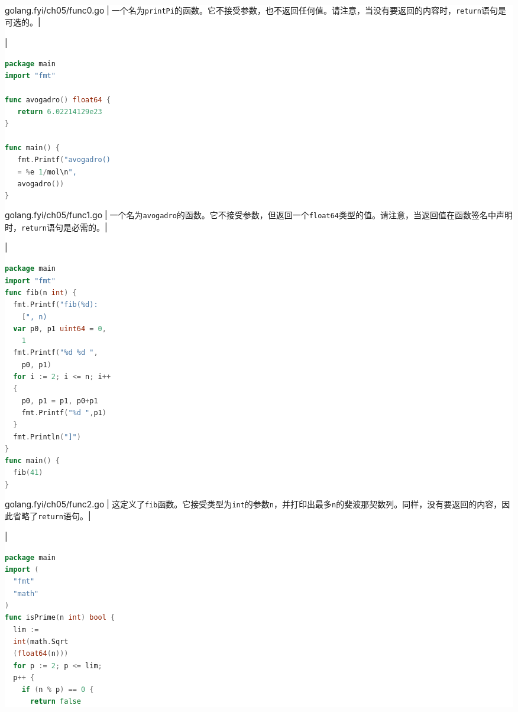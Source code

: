 golang.fyi/ch05/func0.go | 一个名为`printPi`的函数。它不接受参数，也不返回任何值。请注意，当没有要返回的内容时，`return`语句是可选的。|

|

```go
package main   
import "fmt"   

func avogadro() float64 {   
   return 6.02214129e23   
}   

func main() {   
   fmt.Printf("avogadro()
   = %e 1/mol\n",   
   avogadro())   
}   

```

golang.fyi/ch05/func1.go | 一个名为`avogadro`的函数。它不接受参数，但返回一个`float64`类型的值。请注意，当返回值在函数签名中声明时，`return`语句是必需的。|

|

```go
package main   
import "fmt"    
func fib(n int) {   
  fmt.Printf("fib(%d):
    [", n)
  var p0, p1 uint64 = 0,
    1   
  fmt.Printf("%d %d ",
    p0, p1)   
  for i := 2; i <= n; i++
  {   
    p0, p1 = p1, p0+p1
    fmt.Printf("%d ",p1)
  }   
  fmt.Println("]")   
}   
func main() {   
  fib(41)   
}
```

golang.fyi/ch05/func2.go | 这定义了`fib`函数。它接受类型为`int`的参数`n`，并打印出最多`n`的斐波那契数列。同样，没有要返回的内容，因此省略了`return`语句。|

|

```go
package main   
import (   
  "fmt"   
  "math"   
)    
func isPrime(n int) bool {   
  lim :=
  int(math.Sqrt
  (float64(n)))
  for p := 2; p <= lim;
  p++ {
    if (n % p) == 0 {   
      return false   
```
